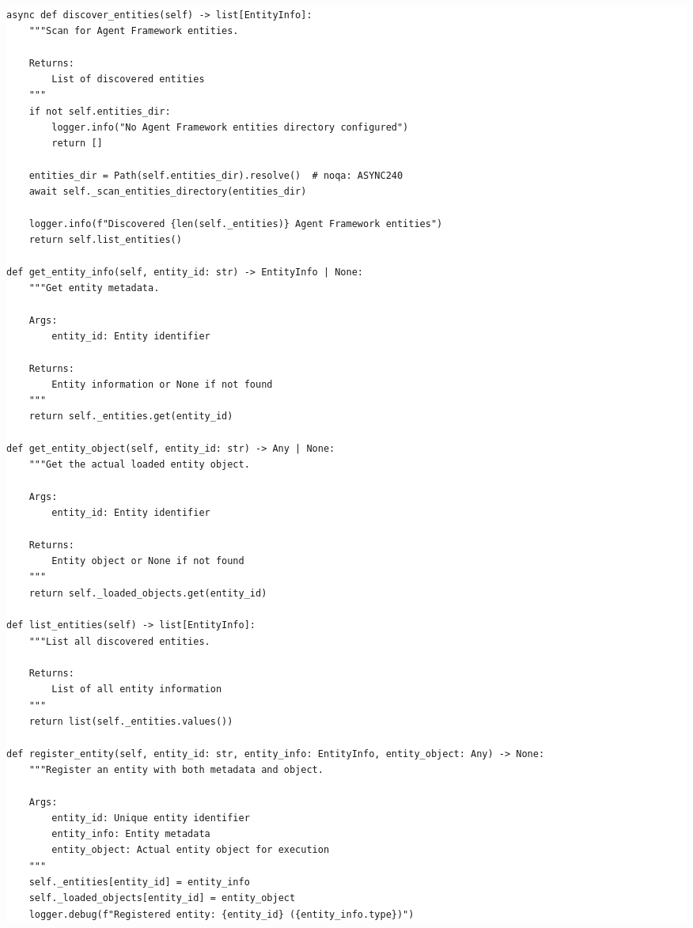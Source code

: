     async def discover_entities(self) -> list[EntityInfo]:
        """Scan for Agent Framework entities.

        Returns:
            List of discovered entities
        """
        if not self.entities_dir:
            logger.info("No Agent Framework entities directory configured")
            return []

        entities_dir = Path(self.entities_dir).resolve()  # noqa: ASYNC240
        await self._scan_entities_directory(entities_dir)

        logger.info(f"Discovered {len(self._entities)} Agent Framework entities")
        return self.list_entities()

    def get_entity_info(self, entity_id: str) -> EntityInfo | None:
        """Get entity metadata.

        Args:
            entity_id: Entity identifier

        Returns:
            Entity information or None if not found
        """
        return self._entities.get(entity_id)

    def get_entity_object(self, entity_id: str) -> Any | None:
        """Get the actual loaded entity object.

        Args:
            entity_id: Entity identifier

        Returns:
            Entity object or None if not found
        """
        return self._loaded_objects.get(entity_id)

    def list_entities(self) -> list[EntityInfo]:
        """List all discovered entities.

        Returns:
            List of all entity information
        """
        return list(self._entities.values())

    def register_entity(self, entity_id: str, entity_info: EntityInfo, entity_object: Any) -> None:
        """Register an entity with both metadata and object.

        Args:
            entity_id: Unique entity identifier
            entity_info: Entity metadata
            entity_object: Actual entity object for execution
        """
        self._entities[entity_id] = entity_info
        self._loaded_objects[entity_id] = entity_object
        logger.debug(f"Registered entity: {entity_id} ({entity_info.type})")
